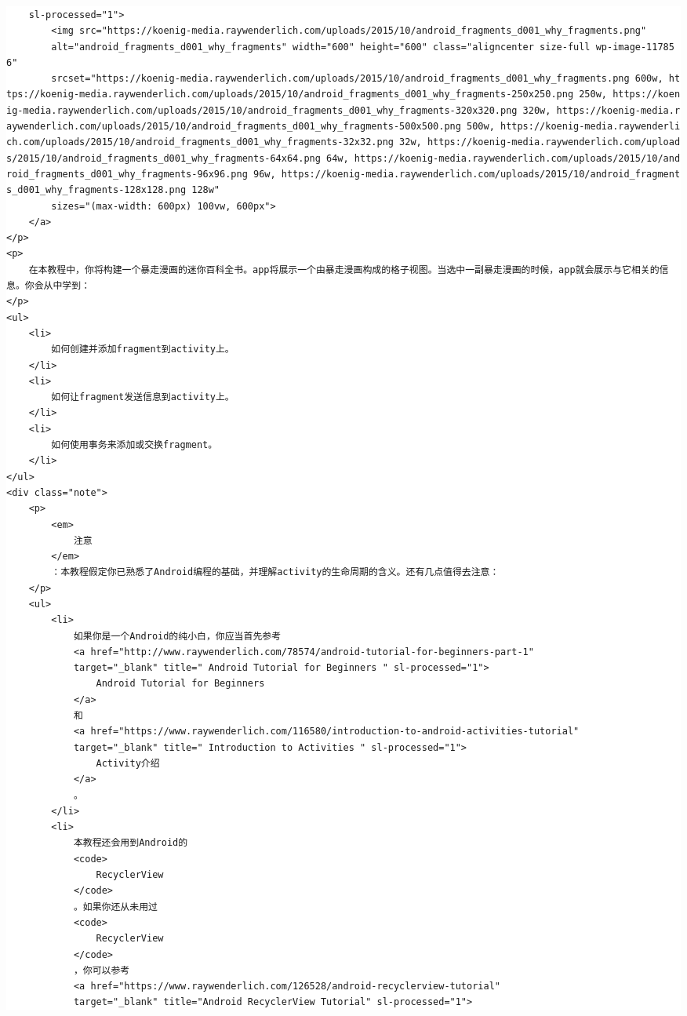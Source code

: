         sl-processed="1">
            <img src="https://koenig-media.raywenderlich.com/uploads/2015/10/android_fragments_d001_why_fragments.png"
            alt="android_fragments_d001_why_fragments" width="600" height="600" class="aligncenter size-full wp-image-117856"
            srcset="https://koenig-media.raywenderlich.com/uploads/2015/10/android_fragments_d001_why_fragments.png 600w, https://koenig-media.raywenderlich.com/uploads/2015/10/android_fragments_d001_why_fragments-250x250.png 250w, https://koenig-media.raywenderlich.com/uploads/2015/10/android_fragments_d001_why_fragments-320x320.png 320w, https://koenig-media.raywenderlich.com/uploads/2015/10/android_fragments_d001_why_fragments-500x500.png 500w, https://koenig-media.raywenderlich.com/uploads/2015/10/android_fragments_d001_why_fragments-32x32.png 32w, https://koenig-media.raywenderlich.com/uploads/2015/10/android_fragments_d001_why_fragments-64x64.png 64w, https://koenig-media.raywenderlich.com/uploads/2015/10/android_fragments_d001_why_fragments-96x96.png 96w, https://koenig-media.raywenderlich.com/uploads/2015/10/android_fragments_d001_why_fragments-128x128.png 128w"
            sizes="(max-width: 600px) 100vw, 600px">
        </a>
    </p>
    <p>
        在本教程中，你将构建一个暴走漫画的迷你百科全书。app将展示一个由暴走漫画构成的格子视图。当选中一副暴走漫画的时候，app就会展示与它相关的信息。你会从中学到：
    </p>
    <ul>
        <li>
            如何创建并添加fragment到activity上。
        </li>
        <li>
            如何让fragment发送信息到activity上。
        </li>
        <li>
            如何使用事务来添加或交换fragment。
        </li>
    </ul>
    <div class="note">
        <p>
            <em>
                注意
            </em>
            ：本教程假定你已熟悉了Android编程的基础，并理解activity的生命周期的含义。还有几点值得去注意：
        </p>
        <ul>
            <li>
                如果你是一个Android的纯小白，你应当首先参考
                <a href="http://www.raywenderlich.com/78574/android-tutorial-for-beginners-part-1"
                target="_blank" title=" Android Tutorial for Beginners " sl-processed="1">
                    Android Tutorial for Beginners
                </a>
                和
                <a href="https://www.raywenderlich.com/116580/introduction-to-android-activities-tutorial"
                target="_blank" title=" Introduction to Activities " sl-processed="1">
                    Activity介绍
                </a>
                。
            </li>
            <li>
                本教程还会用到Android的
                <code>
                    RecyclerView
                </code>
                。如果你还从未用过
                <code>
                    RecyclerView
                </code>
                ，你可以参考
                <a href="https://www.raywenderlich.com/126528/android-recyclerview-tutorial"
                target="_blank" title="Android RecyclerView Tutorial" sl-processed="1">